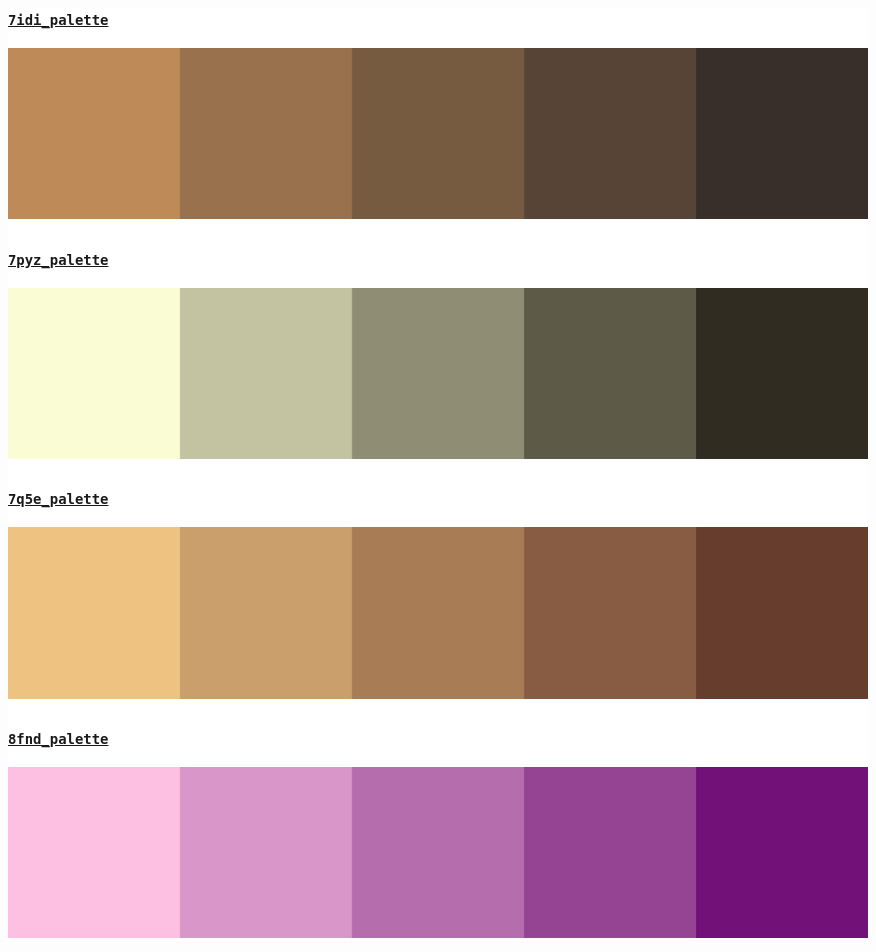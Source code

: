 ### [`7idi_palette`](7idi_palette.hexplt)

[ ![7idi_palette.png](7idi_palette.png) ](7idi_palette.png)

### [`7pyz_palette`](7pyz_palette.hexplt)

[ ![7pyz_palette.png](7pyz_palette.png) ](7pyz_palette.png)

### [`7q5e_palette`](7q5e_palette.hexplt)

[ ![7q5e_palette.png](7q5e_palette.png) ](7q5e_palette.png)

### [`8fnd_palette`](8fnd_palette.hexplt)

[ ![8fnd_palette.png](8fnd_palette.png) ](8fnd_palette.png)
